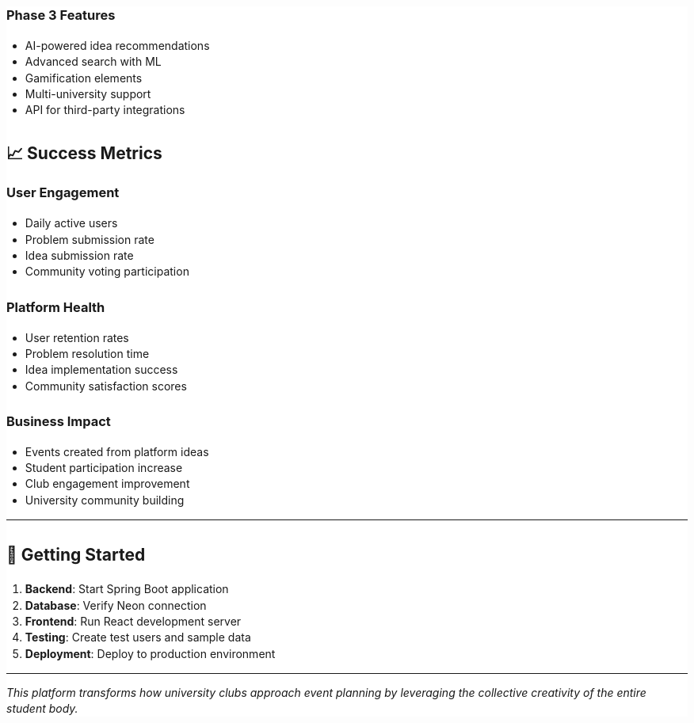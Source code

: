 ### **Phase 3 Features**
- AI-powered idea recommendations
- Advanced search with ML
- Gamification elements
- Multi-university support
- API for third-party integrations

## 📈 **Success Metrics**

### **User Engagement**
- Daily active users
- Problem submission rate
- Idea submission rate
- Community voting participation

### **Platform Health**
- User retention rates
- Problem resolution time
- Idea implementation success
- Community satisfaction scores

### **Business Impact**
- Events created from platform ideas
- Student participation increase
- Club engagement improvement
- University community building

---

## 🎯 **Getting Started**

1. **Backend**: Start Spring Boot application
2. **Database**: Verify Neon connection
3. **Frontend**: Run React development server
4. **Testing**: Create test users and sample data
5. **Deployment**: Deploy to production environment

---

*This platform transforms how university clubs approach event planning by leveraging the collective creativity of the entire student body.*
